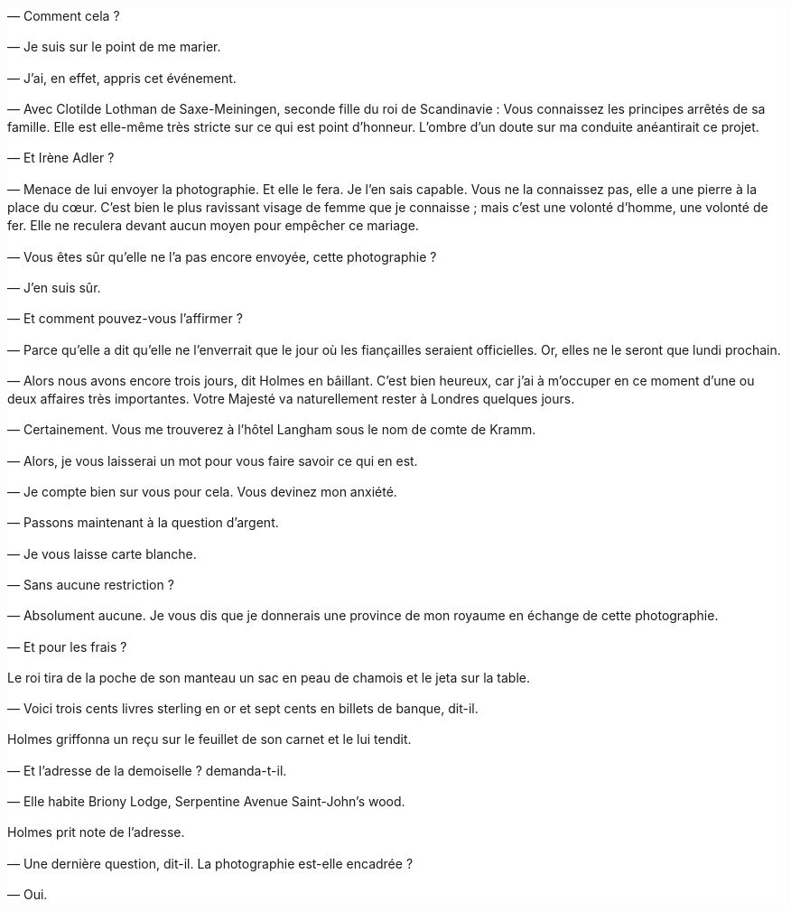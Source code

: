 — Comment cela ?

— Je suis sur le point de me marier.

— J’ai, en effet, appris cet événement.

— Avec Clotilde Lothman de Saxe-Meiningen, seconde fille du roi de Scandinavie : Vous connaissez les principes arrêtés de sa famille. Elle est elle-même très stricte sur ce qui est point d’honneur. L’ombre d’un doute sur ma conduite anéantirait ce projet.

— Et Irène Adler ?

— Menace de lui envoyer la photographie. Et elle le fera. Je l’en sais capable. Vous ne la connaissez pas, elle a une pierre à la place du cœur. C’est bien le plus ravissant visage de femme que je connaisse ; mais c’est une volonté d’homme, une volonté de fer. Elle ne reculera devant aucun moyen pour empêcher ce mariage.

— Vous êtes sûr qu’elle ne l’a pas encore envoyée, cette photographie ?

— J’en suis sûr.

— Et comment pouvez-vous l’affirmer ?

— Parce qu’elle a dit qu’elle ne l’enverrait que le jour où les fiançailles seraient officielles. Or, elles ne le seront que lundi prochain.

— Alors nous avons encore trois jours, dit Holmes en bâillant. C’est bien heureux, car j’ai à m’occuper en ce moment d’une ou deux affaires très importantes. Votre Majesté va naturellement rester à Londres quelques jours.

— Certainement. Vous me trouverez à l’hôtel Langham sous le nom de comte de Kramm.

— Alors, je vous laisserai un mot pour vous faire savoir ce qui en est.

— Je compte bien sur vous pour cela. Vous devinez mon anxiété.

— Passons maintenant à la question d’argent.

— Je vous laisse carte blanche.

— Sans aucune restriction ?

— Absolument aucune. Je vous dis que je donnerais une province de mon royaume en échange de cette photographie.

— Et pour les frais ?

Le roi tira de la poche de son manteau un sac en peau de chamois et le jeta sur la table.

— Voici trois cents livres sterling en or et sept cents en billets de banque, dit-il.

Holmes griffonna un reçu sur le feuillet de son carnet et le lui tendit.

— Et l’adresse de la demoiselle ? demanda-t-il.

— Elle habite Briony Lodge, Serpentine Avenue Saint-John’s wood.

Holmes prit note de l’adresse.

— Une dernière question, dit-il. La photographie est-elle encadrée ?

— Oui.

